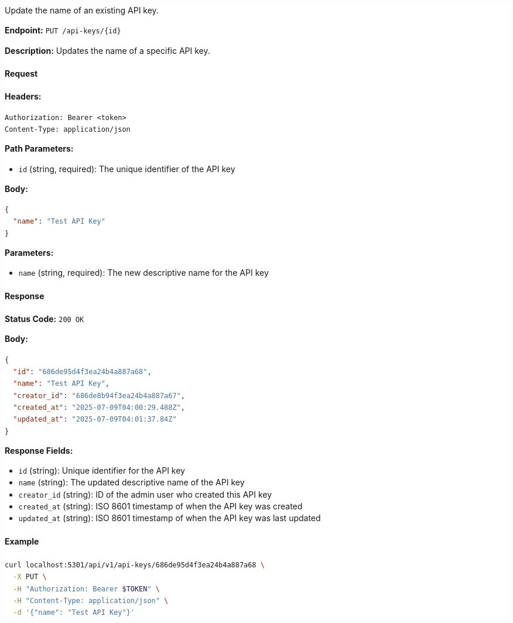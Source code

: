 Update the name of an existing API key.

**Endpoint:** `PUT /api-keys/{id}`

**Description:** Updates the name of a specific API key.

#### Request

**Headers:**
```
Authorization: Bearer <token>
Content-Type: application/json
```

**Path Parameters:**
- `id` (string, required): The unique identifier of the API key

**Body:**
```json
{
  "name": "Test API Key"
}
```

**Parameters:**
- `name` (string, required): The new descriptive name for the API key

#### Response

**Status Code:** `200 OK`

**Body:**
```json
{
  "id": "686de95d4f3ea24b4a887a68",
  "name": "Test API Key",
  "creator_id": "686de8b94f3ea24b4a887a67",
  "created_at": "2025-07-09T04:00:29.488Z",
  "updated_at": "2025-07-09T04:01:37.84Z"
}
```

**Response Fields:**
- `id` (string): Unique identifier for the API key
- `name` (string): The updated descriptive name of the API key
- `creator_id` (string): ID of the admin user who created this API key
- `created_at` (string): ISO 8601 timestamp of when the API key was created
- `updated_at` (string): ISO 8601 timestamp of when the API key was last updated

#### Example

```bash
curl localhost:5301/api/v1/api-keys/686de95d4f3ea24b4a887a68 \
  -X PUT \
  -H "Authorization: Bearer $TOKEN" \
  -H "Content-Type: application/json" \
  -d '{"name": "Test API Key"}'
```
